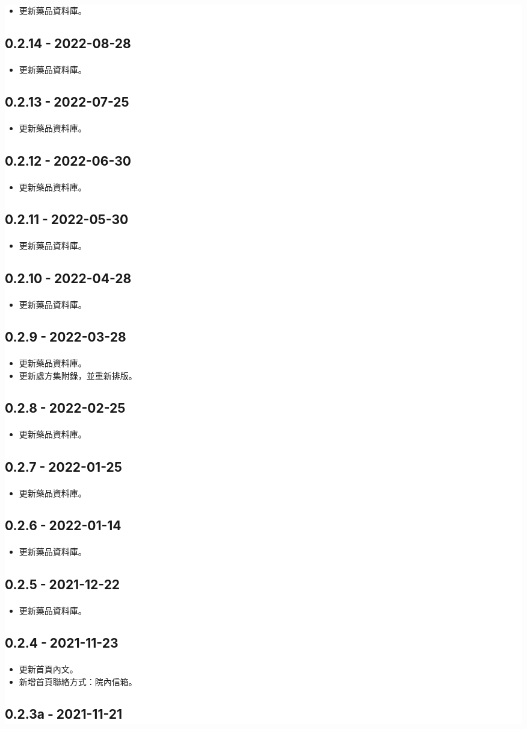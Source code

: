 * 更新藥品資料庫。

## 0.2.14 - 2022-08-28

* 更新藥品資料庫。

## 0.2.13 - 2022-07-25

* 更新藥品資料庫。

## 0.2.12 - 2022-06-30

* 更新藥品資料庫。

## 0.2.11 - 2022-05-30

* 更新藥品資料庫。

## 0.2.10 - 2022-04-28

* 更新藥品資料庫。

## 0.2.9 - 2022-03-28

* 更新藥品資料庫。
* 更新處方集附錄，並重新排版。

## 0.2.8 - 2022-02-25

* 更新藥品資料庫。

## 0.2.7 - 2022-01-25

* 更新藥品資料庫。

## 0.2.6 - 2022-01-14

* 更新藥品資料庫。

## 0.2.5 - 2021-12-22

* 更新藥品資料庫。

## 0.2.4 - 2021-11-23

* 更新首頁內文。
* 新增首頁聯絡方式：院內信箱。

## 0.2.3a - 2021-11-21
